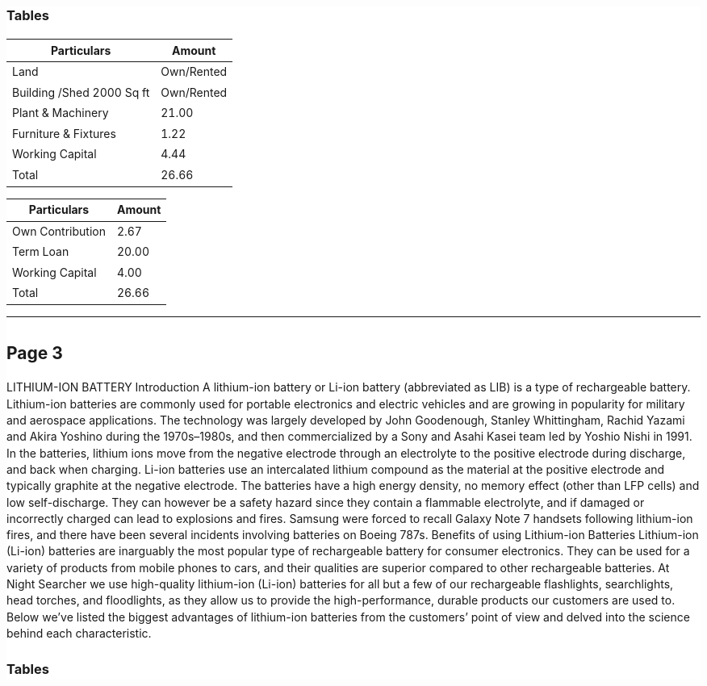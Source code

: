 ### Tables

| Particulars | Amount |
|---|---|
| Land | Own/Rented |
| Building /Shed 2000 Sq ft | Own/Rented |
| Plant & Machinery | 21.00 |
| Furniture & Fixtures | 1.22 |
| Working Capital | 4.44 |
| Total | 26.66 |

| Particulars | Amount |
|---|---|
| Own Contribution | 2.67 |
| Term Loan | 20.00 |
| Working Capital | 4.00 |
| Total | 26.66 |

---

## Page 3

LITHIUM-ION BATTERY Introduction A lithium-ion battery or Li-ion battery (abbreviated as LIB) is a type of rechargeable battery. Lithium-ion batteries are commonly used for portable electronics and electric vehicles and are growing in popularity for military and aerospace applications. The technology was largely developed by John Goodenough, Stanley Whittingham, Rachid Yazami and Akira Yoshino during the 1970s–1980s, and then commercialized by a Sony and Asahi Kasei team led by Yoshio Nishi in 1991. In the batteries, lithium ions move from the negative electrode through an electrolyte to the positive electrode during discharge, and back when charging. Li-ion batteries use an intercalated lithium compound as the material at the positive electrode and typically graphite at the negative electrode. The batteries have a high energy density, no memory effect (other than LFP cells) and low self-discharge. They can however be a safety hazard since they contain a flammable electrolyte, and if damaged or incorrectly charged can lead to explosions and fires. Samsung were forced to recall Galaxy Note 7 handsets following lithium-ion fires, and there have been several incidents involving batteries on Boeing 787s. Benefits of using Lithium-ion Batteries Lithium-ion (Li-ion) batteries are inarguably the most popular type of rechargeable battery for consumer electronics. They can be used for a variety of products from mobile phones to cars, and their qualities are superior compared to other rechargeable batteries. At Night Searcher we use high-quality lithium-ion (Li-ion) batteries for all but a few of our rechargeable flashlights, searchlights, head torches, and floodlights, as they allow us to provide the high-performance, durable products our customers are used to. Below we’ve listed the biggest advantages of lithium-ion batteries from the customers’ point of view and delved into the science behind each characteristic.

### Tables
